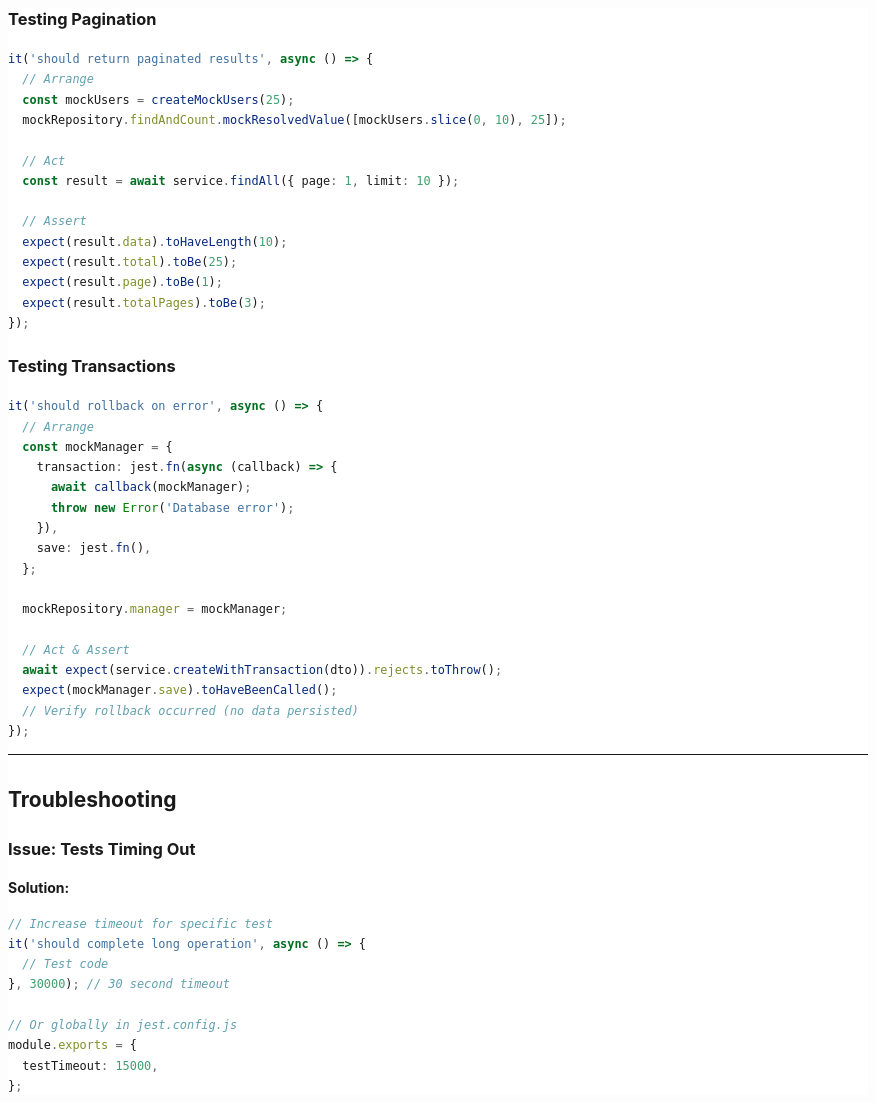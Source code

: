 ### Testing Pagination

```typescript
it('should return paginated results', async () => {
  // Arrange
  const mockUsers = createMockUsers(25);
  mockRepository.findAndCount.mockResolvedValue([mockUsers.slice(0, 10), 25]);

  // Act
  const result = await service.findAll({ page: 1, limit: 10 });

  // Assert
  expect(result.data).toHaveLength(10);
  expect(result.total).toBe(25);
  expect(result.page).toBe(1);
  expect(result.totalPages).toBe(3);
});
```

### Testing Transactions

```typescript
it('should rollback on error', async () => {
  // Arrange
  const mockManager = {
    transaction: jest.fn(async (callback) => {
      await callback(mockManager);
      throw new Error('Database error');
    }),
    save: jest.fn(),
  };

  mockRepository.manager = mockManager;

  // Act & Assert
  await expect(service.createWithTransaction(dto)).rejects.toThrow();
  expect(mockManager.save).toHaveBeenCalled();
  // Verify rollback occurred (no data persisted)
});
```

---

## Troubleshooting

### Issue: Tests Timing Out

**Solution:**
```typescript
// Increase timeout for specific test
it('should complete long operation', async () => {
  // Test code
}, 30000); // 30 second timeout

// Or globally in jest.config.js
module.exports = {
  testTimeout: 15000,
};
```
